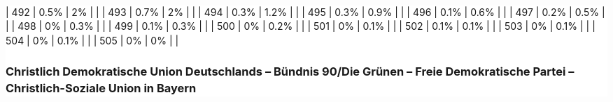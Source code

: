 | 492 | 0.5% | 2% |  |
| 493 | 0.7% | 2% |  |
| 494 | 0.3% | 1.2% |  |
| 495 | 0.3% | 0.9% |  |
| 496 | 0.1% | 0.6% |  |
| 497 | 0.2% | 0.5% |  |
| 498 | 0% | 0.3% |  |
| 499 | 0.1% | 0.3% |  |
| 500 | 0% | 0.2% |  |
| 501 | 0% | 0.1% |  |
| 502 | 0.1% | 0.1% |  |
| 503 | 0% | 0.1% |  |
| 504 | 0% | 0.1% |  |
| 505 | 0% | 0% |  |

### Christlich Demokratische Union Deutschlands – Bündnis 90/Die Grünen – Freie Demokratische Partei – Christlich-Soziale Union in Bayern
